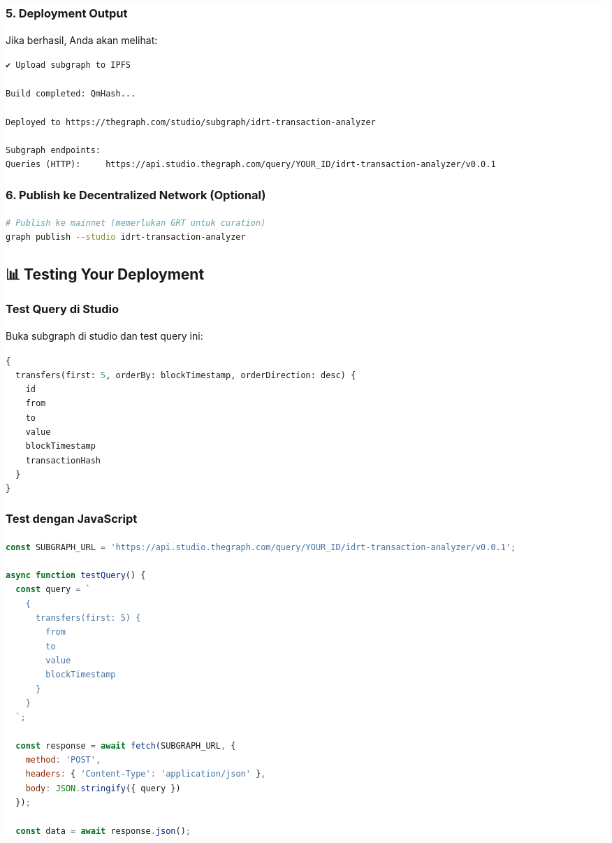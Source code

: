 
### 5. **Deployment Output**

Jika berhasil, Anda akan melihat:
```
✔ Upload subgraph to IPFS

Build completed: QmHash...

Deployed to https://thegraph.com/studio/subgraph/idrt-transaction-analyzer

Subgraph endpoints:
Queries (HTTP):     https://api.studio.thegraph.com/query/YOUR_ID/idrt-transaction-analyzer/v0.0.1
```

### 6. **Publish ke Decentralized Network (Optional)**

```bash
# Publish ke mainnet (memerlukan GRT untuk curation)
graph publish --studio idrt-transaction-analyzer
```

## 📊 Testing Your Deployment

### Test Query di Studio

Buka subgraph di studio dan test query ini:

```graphql
{
  transfers(first: 5, orderBy: blockTimestamp, orderDirection: desc) {
    id
    from
    to
    value
    blockTimestamp
    transactionHash
  }
}
```

### Test dengan JavaScript

```javascript
const SUBGRAPH_URL = 'https://api.studio.thegraph.com/query/YOUR_ID/idrt-transaction-analyzer/v0.0.1';

async function testQuery() {
  const query = `
    {
      transfers(first: 5) {
        from
        to
        value
        blockTimestamp
      }
    }
  `;
  
  const response = await fetch(SUBGRAPH_URL, {
    method: 'POST',
    headers: { 'Content-Type': 'application/json' },
    body: JSON.stringify({ query })
  });
  
  const data = await response.json();
```